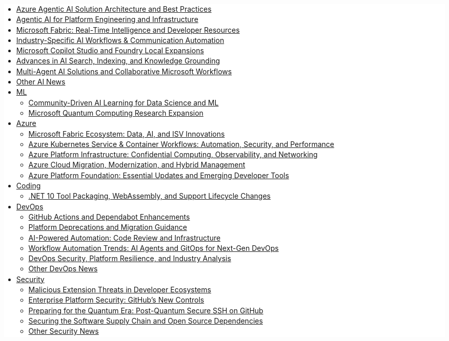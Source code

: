   - [Azure Agentic AI Solution Architecture and Best Practices](#azure-agentic-ai-solution-architecture-and-best-practices)
  - [Agentic AI for Platform Engineering and Infrastructure](#agentic-ai-for-platform-engineering-and-infrastructure)
  - [Microsoft Fabric: Real-Time Intelligence and Developer Resources](#microsoft-fabric-real-time-intelligence-and-developer-resources)
  - [Industry-Specific AI Workflows & Communication Automation](#industry-specific-ai-workflows--communication-automation)
  - [Microsoft Copilot Studio and Foundry Local Expansions](#microsoft-copilot-studio-and-foundry-local-expansions)
  - [Advances in AI Search, Indexing, and Knowledge Grounding](#advances-in-ai-search-indexing-and-knowledge-grounding)
  - [Multi-Agent AI Solutions and Collaborative Microsoft Workflows](#multi-agent-ai-solutions-and-collaborative-microsoft-workflows)
  - [Other AI News](#other-ai-news)
- [ML](#ml)
  - [Community-Driven AI Learning for Data Science and ML](#community-driven-ai-learning-for-data-science-and-ml)
  - [Microsoft Quantum Computing Research Expansion](#microsoft-quantum-computing-research-expansion)
- [Azure](#azure)
  - [Microsoft Fabric Ecosystem: Data, AI, and ISV Innovations](#microsoft-fabric-ecosystem-data-ai-and-isv-innovations)
  - [Azure Kubernetes Service & Container Workflows: Automation, Security, and Performance](#azure-kubernetes-service--container-workflows-automation-security-and-performance)
  - [Azure Platform Infrastructure: Confidential Computing, Observability, and Networking](#azure-platform-infrastructure-confidential-computing-observability-and-networking)
  - [Azure Cloud Migration, Modernization, and Hybrid Management](#azure-cloud-migration-modernization-and-hybrid-management)
  - [Azure Platform Foundation: Essential Updates and Emerging Developer Tools](#azure-platform-foundation-essential-updates-and-emerging-developer-tools)
- [Coding](#coding)
  - [.NET 10 Tool Packaging, WebAssembly, and Support Lifecycle Changes](#net-10-tool-packaging-webassembly-and-support-lifecycle-changes)
- [DevOps](#devops)
  - [GitHub Actions and Dependabot Enhancements](#github-actions-and-dependabot-enhancements)
  - [Platform Deprecations and Migration Guidance](#platform-deprecations-and-migration-guidance)
  - [AI-Powered Automation: Code Review and Infrastructure](#ai-powered-automation-code-review-and-infrastructure)
  - [Workflow Automation Trends: AI Agents and GitOps for Next-Gen DevOps](#workflow-automation-trends-ai-agents-and-gitops-for-next-gen-devops)
  - [DevOps Security, Platform Resilience, and Industry Analysis](#devops-security-platform-resilience-and-industry-analysis)
  - [Other DevOps News](#other-devops-news)
- [Security](#security)
  - [Malicious Extension Threats in Developer Ecosystems](#malicious-extension-threats-in-developer-ecosystems)
  - [Enterprise Platform Security: GitHub’s New Controls](#enterprise-platform-security-githubs-new-controls)
  - [Preparing for the Quantum Era: Post-Quantum Secure SSH on GitHub](#preparing-for-the-quantum-era-post-quantum-secure-ssh-on-github)
  - [Securing the Software Supply Chain and Open Source Dependencies](#securing-the-software-supply-chain-and-open-source-dependencies)
  - [Other Security News](#other-security-news)
